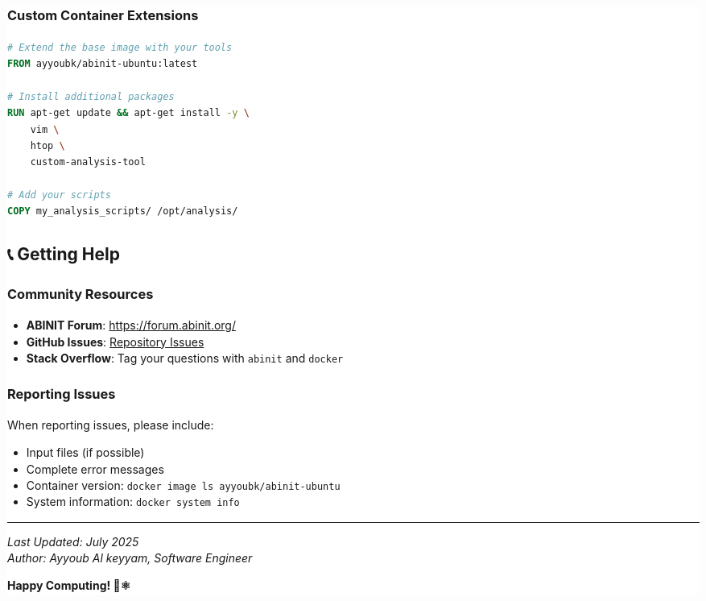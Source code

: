 ### Custom Container Extensions
```dockerfile
# Extend the base image with your tools
FROM ayyoubk/abinit-ubuntu:latest

# Install additional packages
RUN apt-get update && apt-get install -y \
    vim \
    htop \
    custom-analysis-tool

# Add your scripts
COPY my_analysis_scripts/ /opt/analysis/
```

## 📞 Getting Help

### Community Resources
- **ABINIT Forum**: https://forum.abinit.org/
- **GitHub Issues**: [Repository Issues](https://github.com/ayyoubk/dockerize-abinit/issues)
- **Stack Overflow**: Tag your questions with `abinit` and `docker`

### Reporting Issues
When reporting issues, please include:
- Input files (if possible)
- Complete error messages  
- Container version: `docker image ls ayyoubk/abinit-ubuntu`
- System information: `docker system info`

---

*Last Updated: July 2025*  
*Author: Ayyoub Al keyyam, Software Engineer*

**Happy Computing! 🧪⚛️**
